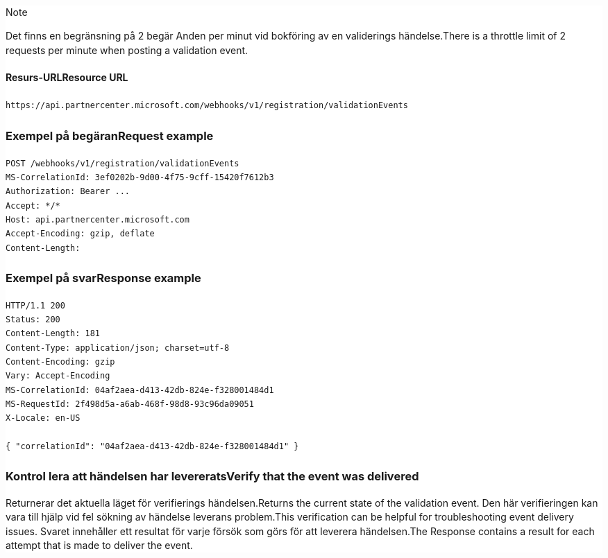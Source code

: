 >[!NOTE]
><span data-ttu-id="75a3e-211">Det finns en begränsning på 2 begär Anden per minut vid bokföring av en validerings händelse.</span><span class="sxs-lookup"><span data-stu-id="75a3e-211">There is a throttle limit of 2 requests per minute when posting a validation event.</span></span>

#### <a name="resource-url"></a><span data-ttu-id="75a3e-212">Resurs-URL</span><span class="sxs-lookup"><span data-stu-id="75a3e-212">Resource URL</span></span>

`https://api.partnercenter.microsoft.com/webhooks/v1/registration/validationEvents`

### <a name="request-example"></a><span data-ttu-id="75a3e-213">Exempel på begäran</span><span class="sxs-lookup"><span data-stu-id="75a3e-213">Request example</span></span>

```http
POST /webhooks/v1/registration/validationEvents
MS-CorrelationId: 3ef0202b-9d00-4f75-9cff-15420f7612b3
Authorization: Bearer ...
Accept: */*
Host: api.partnercenter.microsoft.com
Accept-Encoding: gzip, deflate
Content-Length:
```

### <a name="response-example"></a><span data-ttu-id="75a3e-214">Exempel på svar</span><span class="sxs-lookup"><span data-stu-id="75a3e-214">Response example</span></span>

```http
HTTP/1.1 200
Status: 200
Content-Length: 181
Content-Type: application/json; charset=utf-8
Content-Encoding: gzip
Vary: Accept-Encoding
MS-CorrelationId: 04af2aea-d413-42db-824e-f328001484d1
MS-RequestId: 2f498d5a-a6ab-468f-98d8-93c96da09051
X-Locale: en-US

{ "correlationId": "04af2aea-d413-42db-824e-f328001484d1" }
```

### <a name="verify-that-the-event-was-delivered"></a><span data-ttu-id="75a3e-215">Kontrol lera att händelsen har levererats</span><span class="sxs-lookup"><span data-stu-id="75a3e-215">Verify that the event was delivered</span></span>

<span data-ttu-id="75a3e-216">Returnerar det aktuella läget för verifierings händelsen.</span><span class="sxs-lookup"><span data-stu-id="75a3e-216">Returns the current state of the validation event.</span></span> <span data-ttu-id="75a3e-217">Den här verifieringen kan vara till hjälp vid fel sökning av händelse leverans problem.</span><span class="sxs-lookup"><span data-stu-id="75a3e-217">This verification can be helpful for troubleshooting event delivery issues.</span></span> <span data-ttu-id="75a3e-218">Svaret innehåller ett resultat för varje försök som görs för att leverera händelsen.</span><span class="sxs-lookup"><span data-stu-id="75a3e-218">The Response contains a result for each attempt that is made to deliver the event.</span></span>

